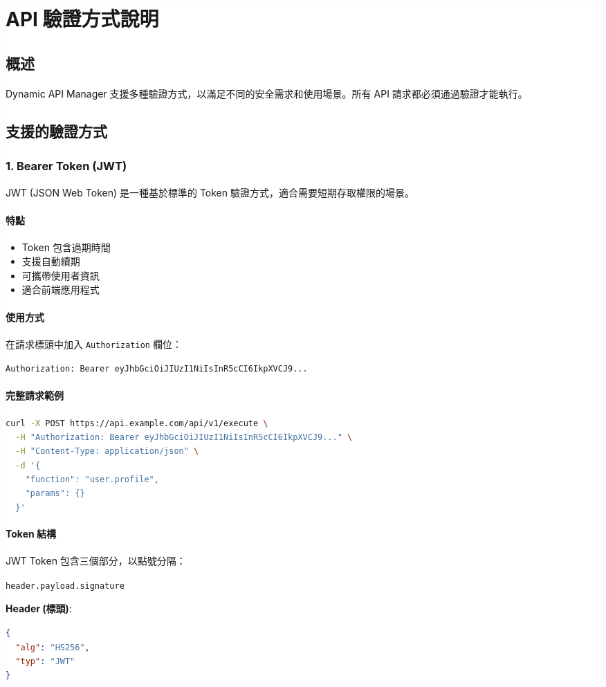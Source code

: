 # API 驗證方式說明

## 概述

Dynamic API Manager 支援多種驗證方式，以滿足不同的安全需求和使用場景。所有 API 請求都必須通過驗證才能執行。

## 支援的驗證方式

### 1. Bearer Token (JWT)

JWT (JSON Web Token) 是一種基於標準的 Token 驗證方式，適合需要短期存取權限的場景。

#### 特點

- Token 包含過期時間
- 支援自動續期
- 可攜帶使用者資訊
- 適合前端應用程式

#### 使用方式

在請求標頭中加入 `Authorization` 欄位：

```http
Authorization: Bearer eyJhbGciOiJIUzI1NiIsInR5cCI6IkpXVCJ9...
```

#### 完整請求範例

```bash
curl -X POST https://api.example.com/api/v1/execute \
  -H "Authorization: Bearer eyJhbGciOiJIUzI1NiIsInR5cCI6IkpXVCJ9..." \
  -H "Content-Type: application/json" \
  -d '{
    "function": "user.profile",
    "params": {}
  }'
```

#### Token 結構

JWT Token 包含三個部分，以點號分隔：

```
header.payload.signature
```

**Header (標頭)**:
```json
{
  "alg": "HS256",
  "typ": "JWT"
}
```
